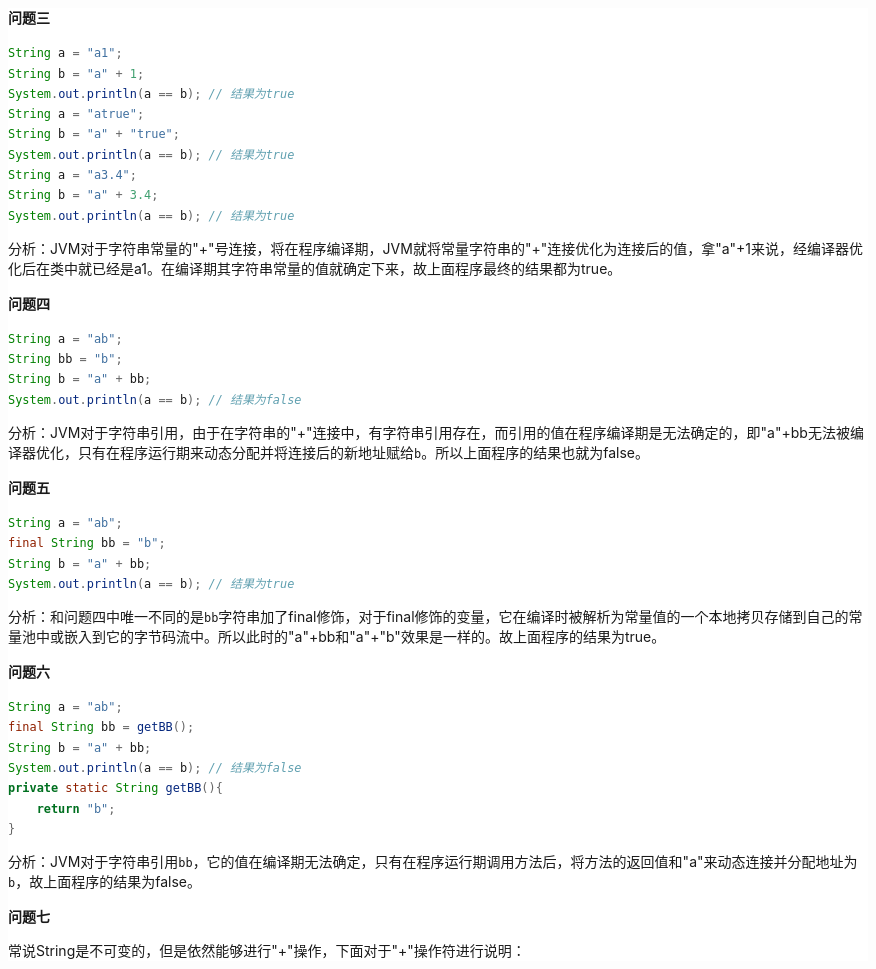 **问题三**

```java
String a = "a1";
String b = "a" + 1;
System.out.println(a == b); // 结果为true
String a = "atrue";
String b = "a" + "true";
System.out.println(a == b); // 结果为true
String a = "a3.4";
String b = "a" + 3.4;
System.out.println(a == b); // 结果为true
```

分析：JVM对于字符串常量的"+"号连接，将在程序编译期，JVM就将常量字符串的"+"连接优化为连接后的值，拿"a"+1来说，经编译器优化后在类中就已经是a1。在编译期其字符串常量的值就确定下来，故上面程序最终的结果都为true。

**问题四**

```java
String a = "ab";
String bb = "b";
String b = "a" + bb;
System.out.println(a == b); // 结果为false
```

分析：JVM对于字符串引用，由于在字符串的"+"连接中，有字符串引用存在，而引用的值在程序编译期是无法确定的，即"a"+bb无法被编译器优化，只有在程序运行期来动态分配并将连接后的新地址赋给`b`。所以上面程序的结果也就为false。

**问题五**

```java
String a = "ab";
final String bb = "b";
String b = "a" + bb;
System.out.println(a == b); // 结果为true
```

分析：和问题四中唯一不同的是`bb`字符串加了final修饰，对于final修饰的变量，它在编译时被解析为常量值的一个本地拷贝存储到自己的常量池中或嵌入到它的字节码流中。所以此时的"a"+bb和"a"+"b"效果是一样的。故上面程序的结果为true。

**问题六**

```java
String a = "ab";
final String bb = getBB();
String b = "a" + bb;
System.out.println(a == b); // 结果为false
private static String getBB(){
    return "b";
}
```

分析：JVM对于字符串引用`bb`，它的值在编译期无法确定，只有在程序运行期调用方法后，将方法的返回值和"a"来动态连接并分配地址为`b`，故上面程序的结果为false。

**问题七**

常说String是不可变的，但是依然能够进行"+"操作，下面对于"+"操作符进行说明：
